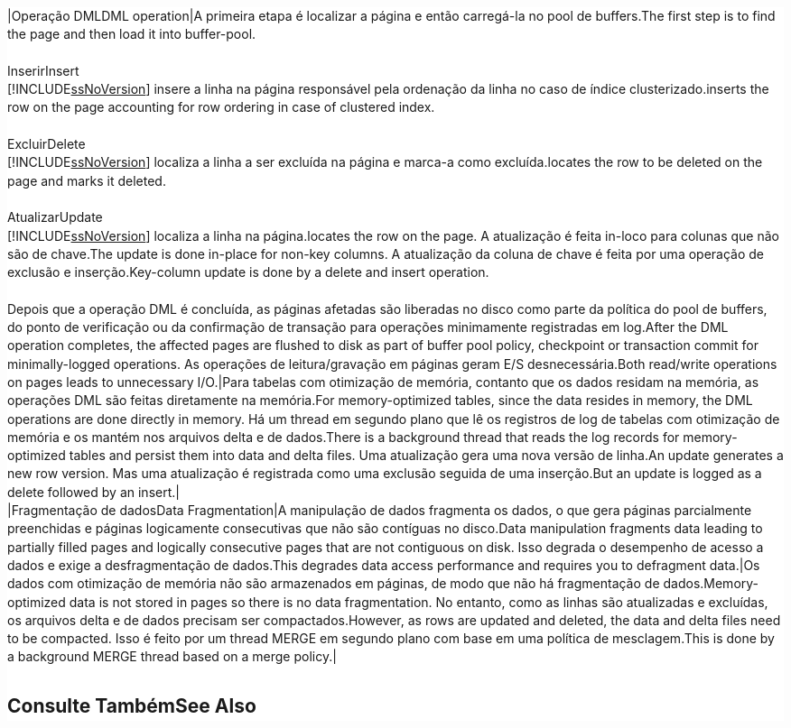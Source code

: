 |<span data-ttu-id="bc08a-120">Operação DML</span><span class="sxs-lookup"><span data-stu-id="bc08a-120">DML operation</span></span>|<span data-ttu-id="bc08a-121">A primeira etapa é localizar a página e então carregá-la no pool de buffers.</span><span class="sxs-lookup"><span data-stu-id="bc08a-121">The first step is to find the page and then load it into buffer-pool.</span></span><br /><br /> <span data-ttu-id="bc08a-122">Inserir</span><span class="sxs-lookup"><span data-stu-id="bc08a-122">Insert</span></span><br /> [!INCLUDE[ssNoVersion](../../includes/ssnoversion-md.md)] <span data-ttu-id="bc08a-123">insere a linha na página responsável pela ordenação da linha no caso de índice clusterizado.</span><span class="sxs-lookup"><span data-stu-id="bc08a-123">inserts the row on the page accounting for row ordering in case of clustered index.</span></span><br /><br /> <span data-ttu-id="bc08a-124">Excluir</span><span class="sxs-lookup"><span data-stu-id="bc08a-124">Delete</span></span><br /> [!INCLUDE[ssNoVersion](../../includes/ssnoversion-md.md)] <span data-ttu-id="bc08a-125">localiza a linha a ser excluída na página e marca-a como excluída.</span><span class="sxs-lookup"><span data-stu-id="bc08a-125">locates the row to be deleted on the page and marks it deleted.</span></span><br /><br /> <span data-ttu-id="bc08a-126">Atualizar</span><span class="sxs-lookup"><span data-stu-id="bc08a-126">Update</span></span><br /> [!INCLUDE[ssNoVersion](../../includes/ssnoversion-md.md)] <span data-ttu-id="bc08a-127">localiza a linha na página.</span><span class="sxs-lookup"><span data-stu-id="bc08a-127">locates the row on the page.</span></span> <span data-ttu-id="bc08a-128">A atualização é feita in-loco para colunas que não são de chave.</span><span class="sxs-lookup"><span data-stu-id="bc08a-128">The update is done in-place for non-key columns.</span></span> <span data-ttu-id="bc08a-129">A atualização da coluna de chave é feita por uma operação de exclusão e inserção.</span><span class="sxs-lookup"><span data-stu-id="bc08a-129">Key-column update is done by a delete and insert operation.</span></span><br /><br /> <span data-ttu-id="bc08a-130">Depois que a operação DML é concluída, as páginas afetadas são liberadas no disco como parte da política do pool de buffers, do ponto de verificação ou da confirmação de transação para operações minimamente registradas em log.</span><span class="sxs-lookup"><span data-stu-id="bc08a-130">After the DML operation completes, the affected pages are flushed to disk as part of buffer pool policy, checkpoint or transaction commit for minimally-logged operations.</span></span> <span data-ttu-id="bc08a-131">As operações de leitura/gravação em páginas geram E/S desnecessária.</span><span class="sxs-lookup"><span data-stu-id="bc08a-131">Both read/write operations on pages leads to unnecessary I/O.</span></span>|<span data-ttu-id="bc08a-132">Para tabelas com otimização de memória, contanto que os dados residam na memória, as operações DML são feitas diretamente na memória.</span><span class="sxs-lookup"><span data-stu-id="bc08a-132">For memory-optimized tables, since the data resides in memory, the DML operations are done directly in memory.</span></span> <span data-ttu-id="bc08a-133">Há um thread em segundo plano que lê os registros de log de tabelas com otimização de memória e os mantém nos arquivos delta e de dados.</span><span class="sxs-lookup"><span data-stu-id="bc08a-133">There is a background thread that reads the log records for memory-optimized tables and persist them into data and delta files.</span></span> <span data-ttu-id="bc08a-134">Uma atualização gera uma nova versão de linha.</span><span class="sxs-lookup"><span data-stu-id="bc08a-134">An update generates a new row version.</span></span> <span data-ttu-id="bc08a-135">Mas uma atualização é registrada como uma exclusão seguida de uma inserção.</span><span class="sxs-lookup"><span data-stu-id="bc08a-135">But an update is logged as a delete followed by an insert.</span></span>|  
|<span data-ttu-id="bc08a-136">Fragmentação de dados</span><span class="sxs-lookup"><span data-stu-id="bc08a-136">Data Fragmentation</span></span>|<span data-ttu-id="bc08a-137">A manipulação de dados fragmenta os dados, o que gera páginas parcialmente preenchidas e páginas logicamente consecutivas que não são contíguas no disco.</span><span class="sxs-lookup"><span data-stu-id="bc08a-137">Data manipulation fragments data leading to partially filled pages and logically consecutive pages that are not contiguous on disk.</span></span> <span data-ttu-id="bc08a-138">Isso degrada o desempenho de acesso a dados e exige a desfragmentação de dados.</span><span class="sxs-lookup"><span data-stu-id="bc08a-138">This degrades data access performance and requires you to defragment data.</span></span>|<span data-ttu-id="bc08a-139">Os dados com otimização de memória não são armazenados em páginas, de modo que não há fragmentação de dados.</span><span class="sxs-lookup"><span data-stu-id="bc08a-139">Memory-optimized data is not stored in pages so there is no data fragmentation.</span></span> <span data-ttu-id="bc08a-140">No entanto, como as linhas são atualizadas e excluídas, os arquivos delta e de dados precisam ser compactados.</span><span class="sxs-lookup"><span data-stu-id="bc08a-140">However, as rows are updated and deleted, the data and delta files need to be compacted.</span></span> <span data-ttu-id="bc08a-141">Isso é feito por um thread MERGE em segundo plano com base em uma política de mesclagem.</span><span class="sxs-lookup"><span data-stu-id="bc08a-141">This is done by a background MERGE thread based on a merge policy.</span></span>|  
  
## <a name="see-also"></a><span data-ttu-id="bc08a-142">Consulte Também</span><span class="sxs-lookup"><span data-stu-id="bc08a-142">See Also</span></span>  